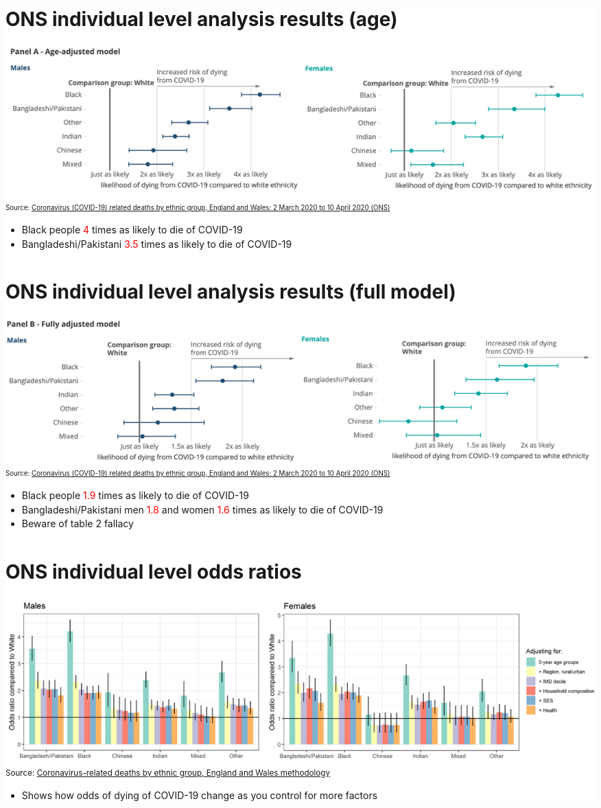 ONS individual level analysis results (age)
========================================================
![logistic](figures/ons_model_a.png)
<small><small>Source: [Coronavirus (COVID-19) related deaths by ethnic group, England and Wales: 2 March 2020 to 10 April 2020 (ONS)](https://www.ons.gov.uk/peoplepopulationandcommunity/birthsdeathsandmarriages/deaths/articles/coronavirusrelateddeathsbyethnicgroupenglandandwales/2march2020to10april2020)</small></small>
* Black people <font color="red">4</font> times as likely to die of COVID-19
* Bangladeshi/Pakistani <font color="red">3.5</font> times as likely to die of COVID-19

ONS individual level analysis results (full model)
========================================================
![logistic](figures/ons_model_b.png)
<small><small>Source: [Coronavirus (COVID-19) related deaths by ethnic group, England and Wales: 2 March 2020 to 10 April 2020 (ONS)](https://www.ons.gov.uk/peoplepopulationandcommunity/birthsdeathsandmarriages/deaths/articles/coronavirusrelateddeathsbyethnicgroupenglandandwales/2march2020to10april2020)</small></small>
* Black people <font color="red">1.9</font> times as likely to die of COVID-19
* Bangladeshi/Pakistani men <font color="red">1.8</font> and women <font color="red">1.6</font> times as likely to die of COVID-19
* Beware of table 2 fallacy

ONS individual level odds ratios
========================================================
![odds](figures/odds_ratios.png)
<small>Source: [Coronavirus-related deaths by ethnic group, England and Wales methodology](https://www.ons.gov.uk/peoplepopulationandcommunity/birthsdeathsandmarriages/deaths/methodologies/coronavirusrelateddeathsbyethnicgroupenglandandwalesmethodology)</small>
* Shows how odds of dying of COVID-19 change as you control for more factors 